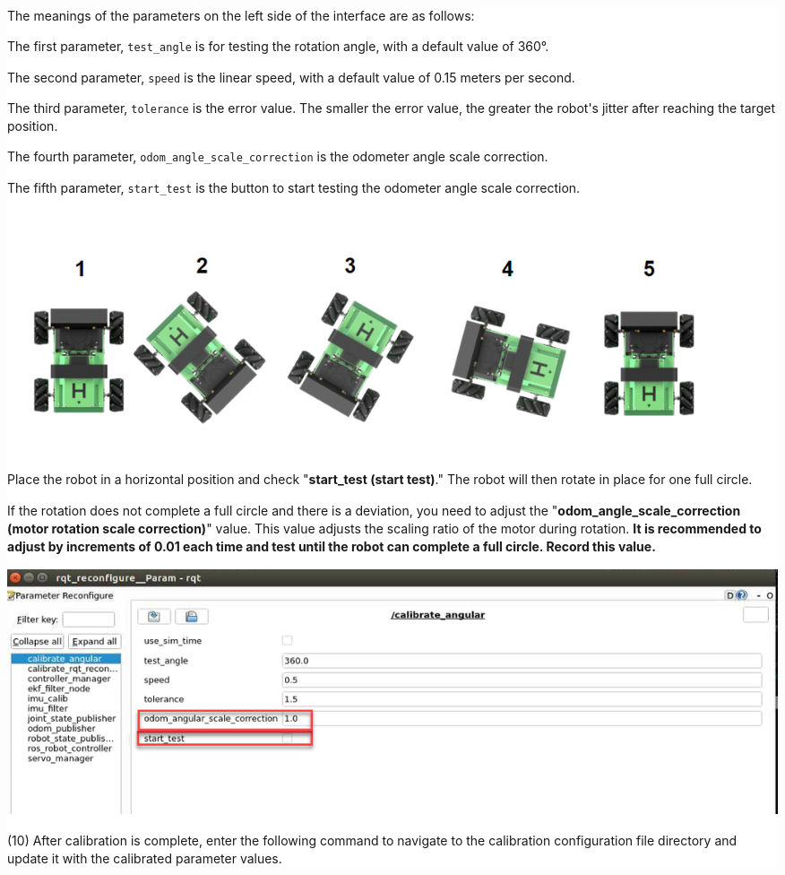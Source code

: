 The meanings of the parameters on the left side of the interface are as follows:

The first parameter, `test_angle` is for testing the rotation angle, with a default value of 360°.

The second parameter, `speed` is the linear speed, with a default value of 0.15 meters per second.

The third parameter, `tolerance` is the error value. The smaller the error value, the greater the robot's jitter after reaching the target position.

The fourth parameter, `odom_angle_scale_correction` is the odometer angle scale correction.

The fifth parameter, `start_test` is the button to start testing the odometer angle scale correction.

<img class="common_img" src="../_static/media/chapter_2/section_2/media/image23.png"  />

Place the robot in a horizontal position and check "**start_test (start test)**." The robot will then rotate in place for one full circle.

If the rotation does not complete a full circle and there is a deviation, you need to adjust the "**odom_angle_scale_correction (motor rotation scale correction)**" value. This value adjusts the scaling ratio of the motor during rotation. **It is recommended to adjust by increments of 0.01 each time and test until the robot can complete a full circle. Record this value.**

<img class="common_img" src="../_static/media/chapter_2/section_2/media/image24.png"  />

(10) After calibration is complete, enter the following command to navigate to the calibration configuration file directory and update it with the calibrated parameter values.
